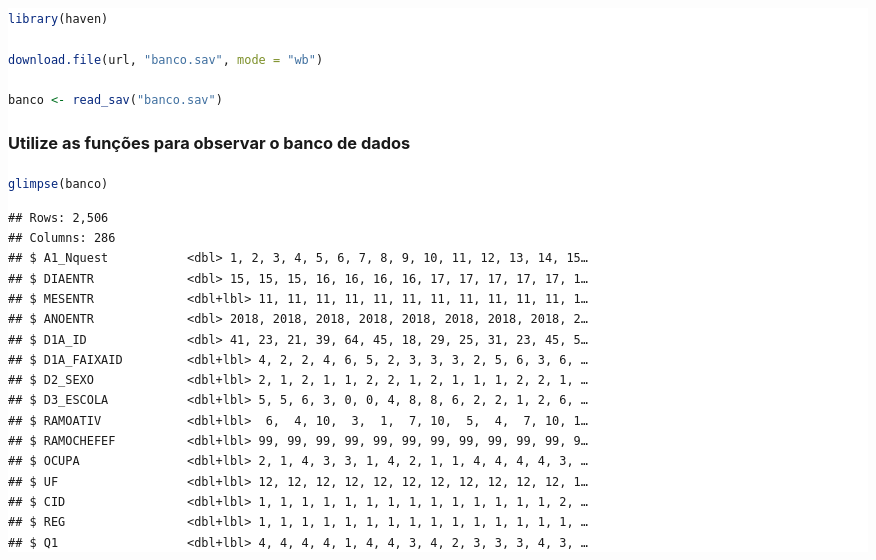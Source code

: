 ``` r
library(haven)

download.file(url, "banco.sav", mode = "wb")

banco <- read_sav("banco.sav")
```

### Utilize as funções para observar o banco de dados

``` r
glimpse(banco) 
```

    ## Rows: 2,506
    ## Columns: 286
    ## $ A1_Nquest           <dbl> 1, 2, 3, 4, 5, 6, 7, 8, 9, 10, 11, 12, 13, 14, 15…
    ## $ DIAENTR             <dbl> 15, 15, 15, 16, 16, 16, 16, 17, 17, 17, 17, 17, 1…
    ## $ MESENTR             <dbl+lbl> 11, 11, 11, 11, 11, 11, 11, 11, 11, 11, 11, 1…
    ## $ ANOENTR             <dbl> 2018, 2018, 2018, 2018, 2018, 2018, 2018, 2018, 2…
    ## $ D1A_ID              <dbl> 41, 23, 21, 39, 64, 45, 18, 29, 25, 31, 23, 45, 5…
    ## $ D1A_FAIXAID         <dbl+lbl> 4, 2, 2, 4, 6, 5, 2, 3, 3, 3, 2, 5, 6, 3, 6, …
    ## $ D2_SEXO             <dbl+lbl> 2, 1, 2, 1, 1, 2, 2, 1, 2, 1, 1, 1, 2, 2, 1, …
    ## $ D3_ESCOLA           <dbl+lbl> 5, 5, 6, 3, 0, 0, 4, 8, 8, 6, 2, 2, 1, 2, 6, …
    ## $ RAMOATIV            <dbl+lbl>  6,  4, 10,  3,  1,  7, 10,  5,  4,  7, 10, 1…
    ## $ RAMOCHEFEF          <dbl+lbl> 99, 99, 99, 99, 99, 99, 99, 99, 99, 99, 99, 9…
    ## $ OCUPA               <dbl+lbl> 2, 1, 4, 3, 3, 1, 4, 2, 1, 1, 4, 4, 4, 4, 3, …
    ## $ UF                  <dbl+lbl> 12, 12, 12, 12, 12, 12, 12, 12, 12, 12, 12, 1…
    ## $ CID                 <dbl+lbl> 1, 1, 1, 1, 1, 1, 1, 1, 1, 1, 1, 1, 1, 1, 2, …
    ## $ REG                 <dbl+lbl> 1, 1, 1, 1, 1, 1, 1, 1, 1, 1, 1, 1, 1, 1, 1, …
    ## $ Q1                  <dbl+lbl> 4, 4, 4, 4, 1, 4, 4, 3, 4, 2, 3, 3, 3, 4, 3, …